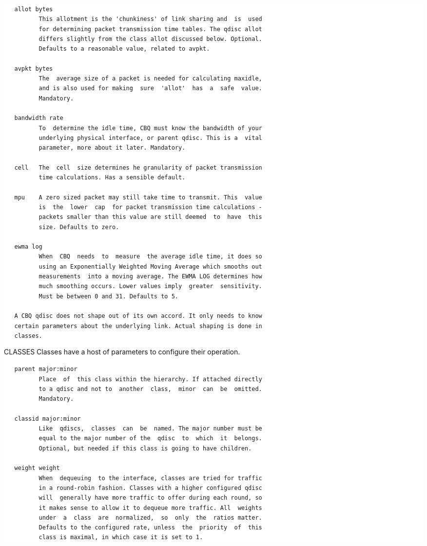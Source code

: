       allot bytes
              This allotment is the 'chunkiness' of link sharing and  is  used
              for determining packet transmission time tables. The qdisc allot
              differs slightly from the class allot discussed below. Optional.
              Defaults to a reasonable value, related to avpkt.

       avpkt bytes
              The  average size of a packet is needed for calculating maxidle,
              and is also used for making  sure  'allot'  has  a  safe  value.
              Mandatory.

       bandwidth rate
              To  determine the idle time, CBQ must know the bandwidth of your
              underlying physical interface, or parent qdisc. This is a  vital
              parameter, more about it later. Mandatory.

       cell   The  cell  size determines he granularity of packet transmission
              time calculations. Has a sensible default.

       mpu    A zero sized packet may still take time to transmit. This  value
              is  the  lower  cap  for packet transmission time calculations -
              packets smaller than this value are still deemed  to  have  this
              size. Defaults to zero.

       ewma log
              When  CBQ  needs  to  measure  the average idle time, it does so
              using an Exponentially Weighted Moving Average which smooths out
              measurements  into a moving average. The EWMA LOG determines how
              much smoothing occurs. Lower values imply  greater  sensitivity.
              Must be between 0 and 31. Defaults to 5.

       A CBQ qdisc does not shape out of its own accord. It only needs to know
       certain parameters about the underlying link. Actual shaping is done in
       classes.


CLASSES
       Classes have a host of parameters to configure their operation.


       parent major:minor
              Place  of  this class within the hierarchy. If attached directly
              to a qdisc and not to  another  class,  minor  can  be  omitted.
              Mandatory.

       classid major:minor
              Like  qdiscs,  classes  can  be  named. The major number must be
              equal to the major number of the  qdisc  to  which  it  belongs.
              Optional, but needed if this class is going to have children.

       weight weight
              When  dequeuing  to the interface, classes are tried for traffic
              in a round-robin fashion. Classes with a higher configured qdisc
              will  generally have more traffic to offer during each round, so
              it makes sense to allow it to dequeue more traffic. All  weights
              under  a  class  are  normalized,  so  only  the  ratios matter.
              Defaults to the configured rate, unless  the  priority  of  this
              class is maximal, in which case it is set to 1.
